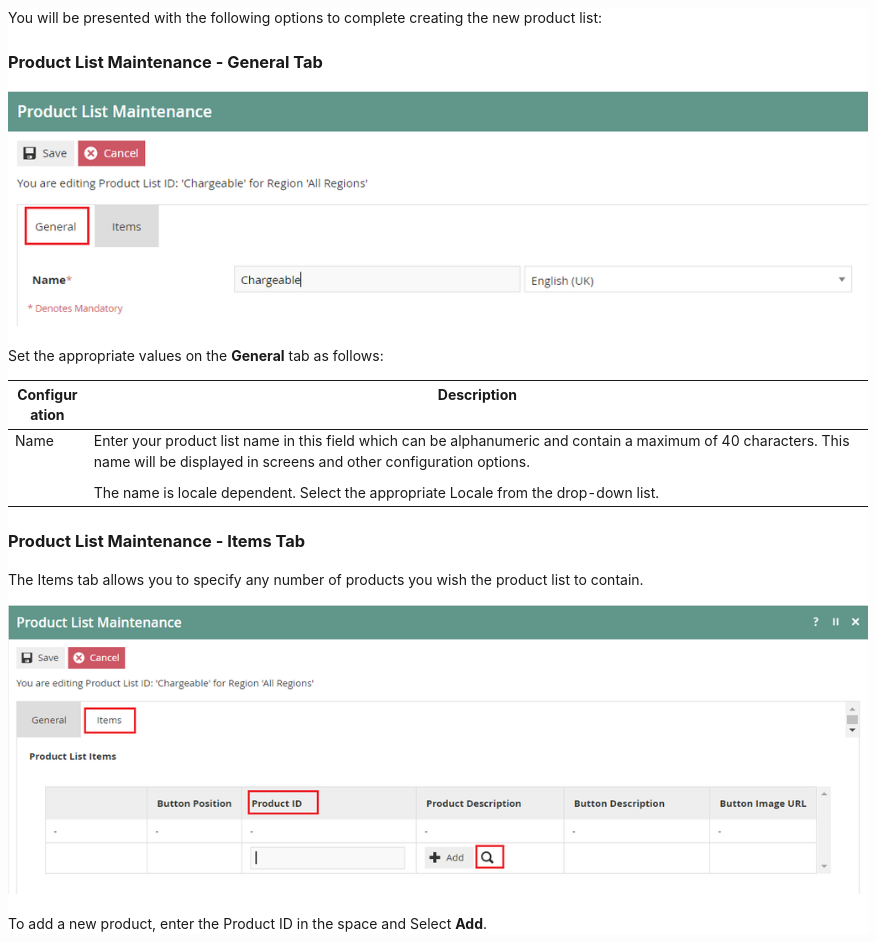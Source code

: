 You will be presented with the following options to complete creating
the new product list:

### Product List Maintenance - General Tab

![](./hos_prod/media/image22.png)

Set the appropriate values on the **General** tab as follows:

| Configuration | Description                                                                                                                                                                          |
|---------------|--------------------------------------------------------------------------------------------------------------------------------------------------------------------------------------|
| Name          | Enter your product list name in this field which can be alphanumeric and contain a maximum of 40 characters. This name will be displayed in screens and other configuration options. |
|               |                                                                                                                                                                                      |
|               | The name is locale dependent. Select the appropriate Locale from the drop-down list.                                                                                                 |

### Product List Maintenance - Items Tab

The Items tab allows you to specify any number of products you wish the
product list to contain.

![](./hos_prod/media/image23.png)

To add a new product, enter the Product ID in the space and Select
**Add**.

